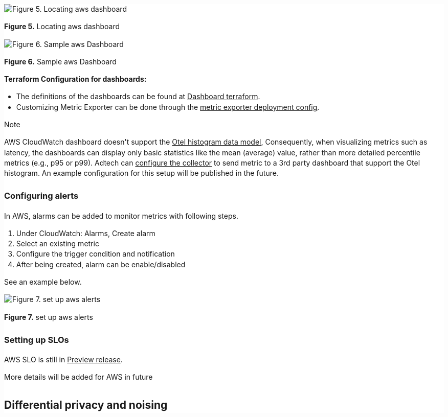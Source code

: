 ![Figure 5. Locating aws dashboard](images/monitoring_protected_audience_api_services_fig_5.png "image_tooltip")

**Figure 5.** Locating aws dashboard


![Figure 6. Sample aws Dashboard](images/monitoring_protected_audience_api_services_fig_6.png "image_tooltip")

**Figure 6.** Sample aws Dashboard

**Terraform Configuration for dashboards:**



*   The definitions of the dashboards can be found at [Dashboard terraform](https://github.com/privacysandbox/bidding-auction-servers/tree/b27547a55f20021eb91e1e61b0d2175b4aee02ea/production/deploy/aws/terraform/services/dashboards).
*   Customizing Metric Exporter can be done through the [metric exporter deployment config](https://github.com/privacysandbox/bidding-auction-servers/blob/b27547a55f20021eb91e1e61b0d2175b4aee02ea/production/packaging/aws/common/ami/otel_collector_config.yaml#L52).

> [!NOTE]
> AWS CloudWatch dashboard doesn't support the [Otel histogram data model](https://opentelemetry.io/docs/specs/otel/metrics/data-model/#histogram), Consequently, when visualizing metrics such as latency, the dashboards can display only basic statistics like the mean (average) value, rather than more detailed percentile metrics (e.g., p95 or p99). Adtech can [configure the collector](#AWS-Monitoring-Integration) to send metric to a 3rd party dashboard that support the Otel histogram. An example configuration for this setup will be published in the future.

### Configuring alerts

In AWS, alarms can be added to monitor metrics with following steps.



1. Under CloudWatch: Alarms, Create alarm
2. Select an existing metric
3. Configure the trigger condition and notification
4. After being created, alarm can be enable/disabled

See an example below.


![Figure 7. set up aws alerts](images/monitoring_protected_audience_api_services_fig_7.png "image_tooltip")

**Figure 7.** set up aws alerts



### Setting up SLOs

AWS SLO is still in [Preview release](https://docs.aws.amazon.com/AmazonCloudWatch/latest/monitoring/CloudWatch-Application-Monitoring-Sections.html).

More details will be added for AWS in future


## Differential privacy and noising
